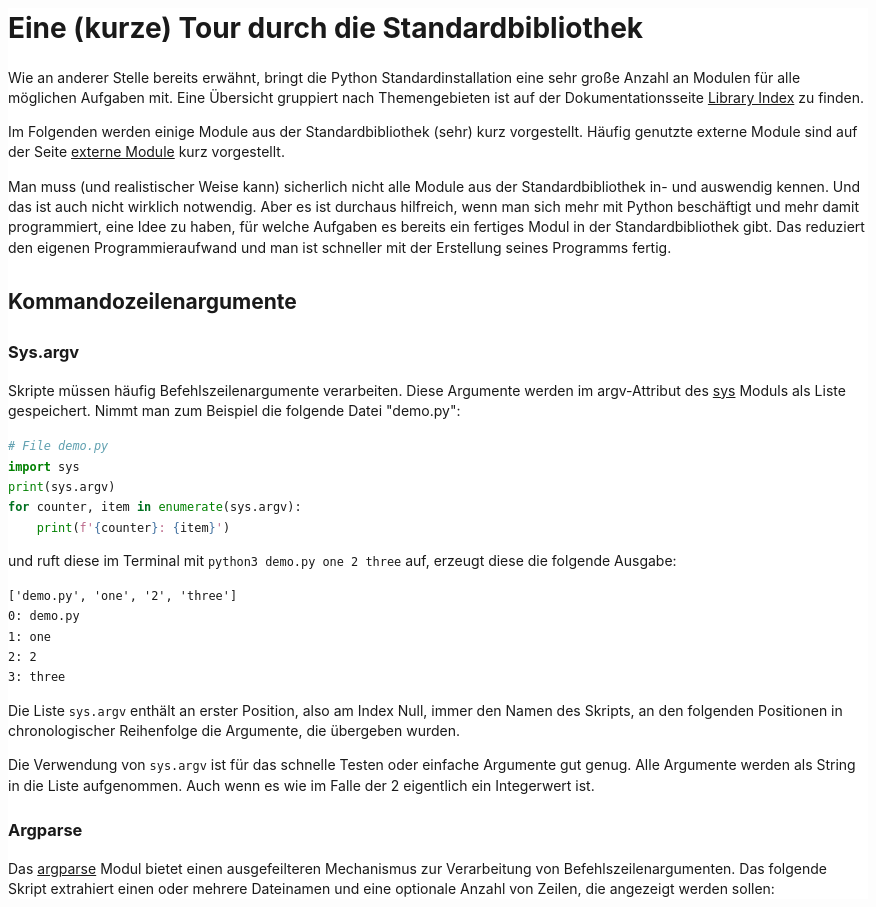 # Eine (kurze) Tour durch die Standardbibliothek

Wie an anderer Stelle bereits erwähnt, bringt die Python Standardinstallation eine sehr große Anzahl an Modulen für alle möglichen Aufgaben mit. Eine Übersicht gruppiert nach Themengebieten ist auf der Dokumentationsseite [Library Index](https://docs.python.org/3/library/index.html) zu finden.

Im Folgenden werden einige Module aus der Standardbibliothek (sehr) kurz vorgestellt. Häufig genutzte externe Module sind auf der Seite [externe Module](externallibs.md) kurz vorgestellt.

Man muss (und realistischer Weise kann) sicherlich nicht alle Module aus der Standardbibliothek in- und auswendig kennen. Und das ist auch nicht wirklich notwendig. Aber es ist durchaus hilfreich, wenn man sich mehr mit Python beschäftigt und mehr damit programmiert, eine Idee zu haben, für welche Aufgaben es bereits ein fertiges Modul in der Standardbibliothek gibt. Das reduziert den eigenen Programmieraufwand und man ist schneller mit der Erstellung seines Programms fertig.

## Kommandozeilenargumente
### Sys.argv

Skripte müssen häufig Befehlszeilenargumente verarbeiten. Diese Argumente werden im argv-Attribut des [sys](https://docs.python.org/3/library/sys.html#module-sys) Moduls als Liste gespeichert. Nimmt man zum Beispiel die folgende Datei "demo.py":

```python
# File demo.py
import sys
print(sys.argv)
for counter, item in enumerate(sys.argv):
    print(f'{counter}: {item}')
```
und ruft diese im Terminal mit `python3 demo.py one 2 three` auf, erzeugt diese die folgende Ausgabe:

```
['demo.py', 'one', '2', 'three']
0: demo.py
1: one
2: 2
3: three
```

Die Liste `sys.argv` enthält an erster Position, also am Index Null, immer den Namen des Skripts, an den folgenden Positionen in chronologischer Reihenfolge die Argumente, die übergeben wurden.

Die Verwendung von `sys.argv` ist für das schnelle Testen oder einfache Argumente gut genug. Alle Argumente werden als String in die Liste aufgenommen. Auch wenn es wie im Falle der 2 eigentlich ein Integerwert ist.

### Argparse

Das [argparse](https://docs.python.org/3/library/argparse.html#module-argparse) Modul bietet einen ausgefeilteren Mechanismus zur Verarbeitung von Befehlszeilenargumenten. Das folgende Skript extrahiert einen oder mehrere Dateinamen und eine optionale Anzahl von Zeilen, die angezeigt werden sollen:
